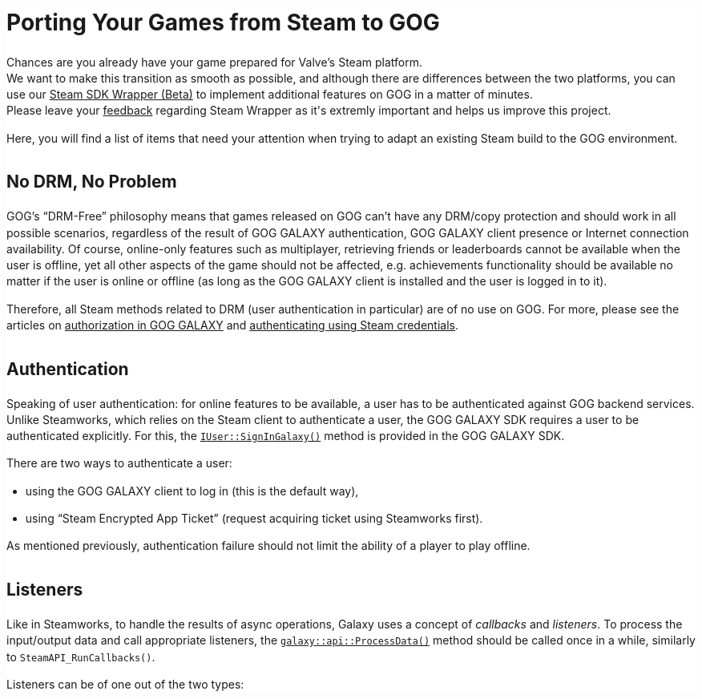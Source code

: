 # Porting Your Games from Steam to GOG

Chances are you already have your game prepared for Valve’s Steam platform.  
We want to make this transition as smooth as possible, and although there are differences between the two platforms, you can use our [Steam SDK Wrapper (Beta)](https://docs.gog.com/steam-sdk-wrapper/) to implement additional features on GOG in a matter of minutes.  
Please leave your [feedback](https://forms.gle/3h2oULcDGaDsZKMdA) regarding Steam Wrapper as it's extremly important and helps us improve this project.

Here, you will find a list of items that need your attention when trying to adapt an existing Steam build to the GOG environment.

## No DRM, No Problem

GOG’s “DRM-Free” philosophy means that games released on GOG can’t have any DRM/copy protection and should work in all possible scenarios, regardless of the result of GOG GALAXY authentication, GOG GALAXY client presence or Internet connection availability. Of course, online-only features such as multiplayer, retrieving friends or leaderboards cannot be available when the user is offline, yet all other aspects of the game should not be affected, e.g. achievements functionality should be available no matter if the user is online or offline (as long as the GOG GALAXY client is installed and the user is logged in to it).

Therefore, all Steam methods related to DRM (user authentication in particular) are of no use on GOG. For more, please see the articles on [authorization in GOG GALAXY](sdk-galaxy-feats-and-states.md) and [authenticating using Steam credentials](sdk-authentication-with-other-services.md#authenticating-using-steam-credentials).

## Authentication

Speaking of user authentication: for online features to be available, a user has to be authenticated against GOG backend services. Unlike Steamworks, which relies on the Steam client to authenticate a user, the GOG GALAXY SDK requires a user to be authenticated explicitly. For this, the [`IUser::SignInGalaxy()`](https://docs.gog.com/galaxyapi/classgalaxy_1_1api_1_1IUser.html#a65e86ddce496e67c3d7c1cc5ed4f3939) method is provided in the GOG GALAXY SDK.

There are two ways to authenticate a user:

- using the GOG GALAXY client to log in (this is the default way),

- using “Steam Encrypted App Ticket” (request acquiring ticket using Steamworks first).

As mentioned previously, authentication failure should not limit the ability of a player to play offline.

## Listeners

Like in Steamworks, to handle the results of async operations, Galaxy uses a concept of *callbacks* and *listeners*. To process the input/output data and call appropriate listeners, the [`galaxy::api::ProcessData()`](https://docs.gog.com/galaxyapi/group__Peer.html#ga1e437567d7fb43c9845809b22c567ca7) method should be called once in a while, similarly to `SteamAPI_RunCallbacks()`.

Listeners can be of one out of the two types:
